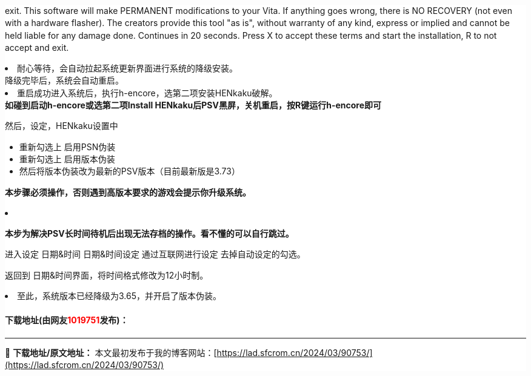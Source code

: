 exit.    This software will make PERMANENT modifications to your Vita.  If anything goes wrong, there is NO RECOVERY (not even with a   hardware flasher). The creators provide this tool &quot;as is&quot;, without   warranty of any kind, express or implied and cannot be held liable   for any damage done.    Continues in 20 seconds.    Press X to accept these terms and start the installation,        R to not accept and exit.</code></pre></li> <li>耐心等待，会自动拉起系统更新界面进行系统的降级安装。<br />降级完毕后，系统会自动重启。</li> <li>重启成功进入系统后，执行h-encore，选第二项安装HENkaku破解。<br /><strong>如碰到启动h-encore或选第二项Install HENkaku后PSV黑屏，关机重启，按R键运行h-encore即可</strong> <p>然后，设定，HENkaku设置中</p> <ul> <li>重新勾选上 启用PSN伪装</li> <li>重新勾选上 启用版本伪装</li> <li>然后将版本伪装改为最新的PSV版本（目前最新版是3.73）</li> </ul> <p><strong>本步骤必须操作，否则遇到高版本要求的游戏会提示你升级系统。</strong></p></li> <li> <p><strong>本步为解决PSV长时间待机后出现无法存档的操作。看不懂的可以自行跳过。</strong></p> <p>进入设定 日期&amp;时间 日期&amp;时间设定 通过互联网进行设定 去掉自动设定的勾选。</p> <p>返回到 日期&amp;时间界面，将时间格式修改为12小时制。</p></li> <li>至此，系统版本已经降级为3.65，并开启了版本伪装。</li> </ol> <p><h4>下载地址(由网友<font color="red">1019751</font>发布)：</h4></p> 

---
📖 **下载地址/原文地址：** 本文最初发布于我的博客网站：[https://lad.sfcrom.cn/2024/03/90753/](https://lad.sfcrom.cn/2024/03/90753/)

